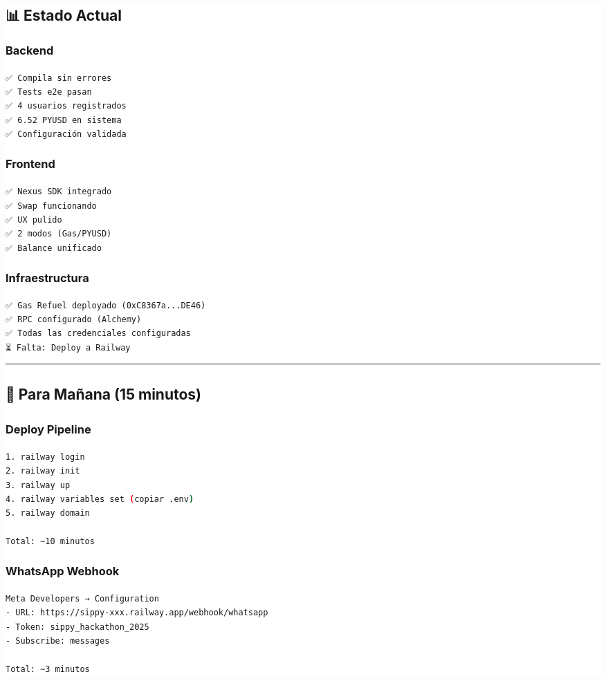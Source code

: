 
## 📊 **Estado Actual**

### Backend

```
✅ Compila sin errores
✅ Tests e2e pasan
✅ 4 usuarios registrados
✅ 6.52 PYUSD en sistema
✅ Configuración validada
```

### Frontend

```
✅ Nexus SDK integrado
✅ Swap funcionando
✅ UX pulido
✅ 2 modos (Gas/PYUSD)
✅ Balance unificado
```

### Infraestructura

```
✅ Gas Refuel deployado (0xC8367a...DE46)
✅ RPC configurado (Alchemy)
✅ Todas las credenciales configuradas
⏳ Falta: Deploy a Railway
```

---

## 🎯 **Para Mañana (15 minutos)**

### Deploy Pipeline

```bash
1. railway login
2. railway init
3. railway up
4. railway variables set (copiar .env)
5. railway domain

Total: ~10 minutos
```

### WhatsApp Webhook

```
Meta Developers → Configuration
- URL: https://sippy-xxx.railway.app/webhook/whatsapp
- Token: sippy_hackathon_2025
- Subscribe: messages

Total: ~3 minutos
```
